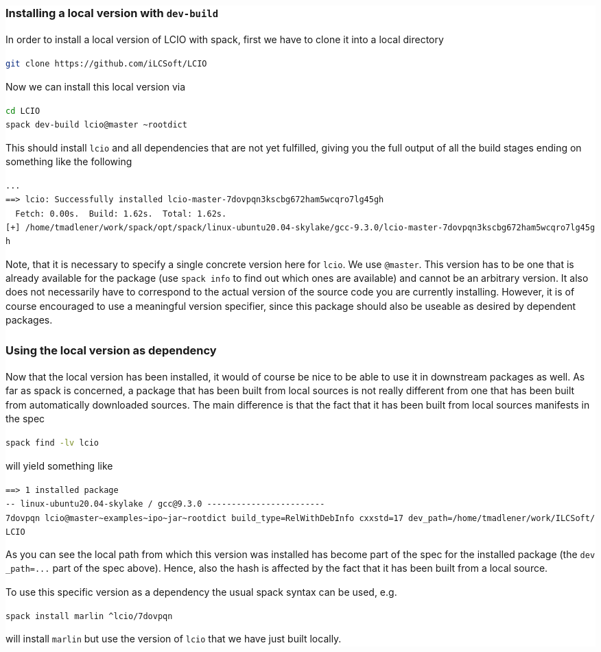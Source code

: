 ### Installing a local version with `dev-build`

In order to install a local version of LCIO with spack, first we have to clone it into a local directory
```bash
git clone https://github.com/iLCSoft/LCIO
```

Now we can install this local version via
```bash
cd LCIO
spack dev-build lcio@master ~rootdict
```
This should install `lcio` and all dependencies that are not yet fulfilled, giving you the full output of all the build stages ending on something like the following
```
...
==> lcio: Successfully installed lcio-master-7dovpqn3kscbg672ham5wcqro7lg45gh
  Fetch: 0.00s.  Build: 1.62s.  Total: 1.62s.
[+] /home/tmadlener/work/spack/opt/spack/linux-ubuntu20.04-skylake/gcc-9.3.0/lcio-master-7dovpqn3kscbg672ham5wcqro7lg45gh
```

Note, that it is necessary to specify a single concrete version here for `lcio`. We use `@master`.
This version has to be one that is already available for the package (use `spack info` to find out which ones are available) and cannot be an arbitrary version.
It also does not necessarily have to correspond to the actual version of the source code you are currently installing. 
However, it is of course encouraged to use a meaningful version specifier, since this package should also be useable as desired by dependent packages.

### Using the local version as dependency

Now that the local version has been installed, it would of course be nice to be able to use it in downstream packages as well.
As far as spack is concerned, a package that has been built from local sources is not really different from one that has been built from automatically downloaded sources.
The main difference is that the fact that it has been built from local sources manifests in the spec
```bash
spack find -lv lcio
```
will yield something like
```
==> 1 installed package
-- linux-ubuntu20.04-skylake / gcc@9.3.0 ------------------------
7dovpqn lcio@master~examples~ipo~jar~rootdict build_type=RelWithDebInfo cxxstd=17 dev_path=/home/tmadlener/work/ILCSoft/LCIO
```
As you can see the local path from which this version was installed has become part of the spec for the installed package (the `dev_path=...` part of the spec above).
Hence, also the hash is affected by the fact that it has been built from a local source.

To use this specific version as a dependency the usual spack syntax can be used, e.g.
```bash
spack install marlin ^lcio/7dovpqn
```
will install `marlin` but use the version of `lcio` that we have just built locally.
